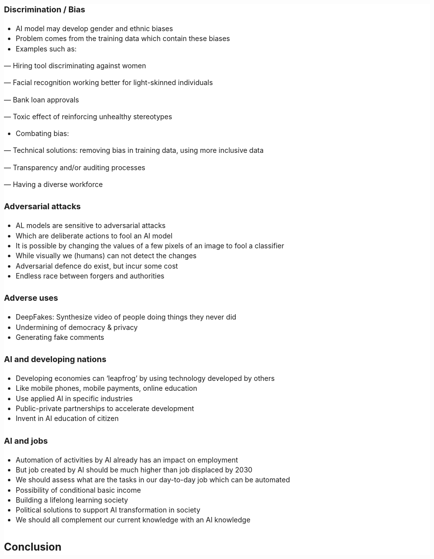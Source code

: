 ### Discrimination / Bias

-   AI model may develop gender and ethnic biases
-   Problem comes from the training data which contain these biases
-   Examples such as:

— Hiring tool discriminating against women

— Facial recognition working better for light-skinned individuals

— Bank loan approvals

— Toxic effect of reinforcing unhealthy stereotypes

-   Combating bias:

— Technical solutions: removing bias in training data, using more inclusive data

— Transparency and/or auditing processes

— Having a diverse workforce

### Adversarial attacks

-   AL models are sensitive to adversarial attacks
-   Which are deliberate actions to fool an AI model
-   It is possible by changing the values ​​of a few pixels of an image to fool a classifier
-   While visually we (humans) can not detect the changes
-   Adversarial defence do exist, but incur some cost
-   Endless race between forgers and authorities

### Adverse uses

-   DeepFakes: Synthesize video of people doing things they never did
-   Undermining of democracy & privacy
-   Generating fake comments

### AI and developing nations

-   Developing economies can ‘leapfrog’ by using technology developed by others
-   Like mobile phones, mobile payments, online education
-   Use applied AI in specific industries
-   Public-private partnerships to accelerate development
-   Invent in AI education of citizen

### AI and jobs

-   Automation of activities by AI already has an impact on employment
-   But job created by AI should be much higher than job displaced by 2030
-   We should assess what are the tasks in our day-to-day job which can be automated
-   Possibility of conditional basic income
-   Building a lifelong learning society
-   Political solutions to support AI transformation in society
-   We should all complement our current knowledge with an AI knowledge

## Conclusion
